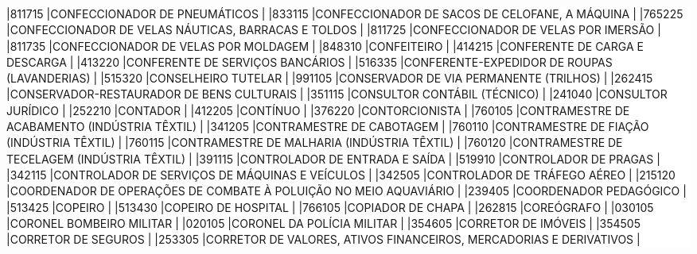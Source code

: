 |811715 |CONFECCIONADOR DE PNEUMÁTICOS |
|833115 |CONFECCIONADOR DE SACOS DE CELOFANE, A MÁQUINA |
|765225 |CONFECCIONADOR DE VELAS NÁUTICAS, BARRACAS E TOLDOS |
|811725 |CONFECCIONADOR DE VELAS POR IMERSÃO |
|811735 |CONFECCIONADOR DE VELAS POR MOLDAGEM |
|848310 |CONFEITEIRO |
|414215 |CONFERENTE DE CARGA E DESCARGA |
|413220 |CONFERENTE DE SERVIÇOS BANCÁRIOS |
|516335 |CONFERENTE-EXPEDIDOR DE ROUPAS (LAVANDERIAS) |
|515320 |CONSELHEIRO TUTELAR |
|991105 |CONSERVADOR DE VIA PERMANENTE (TRILHOS) |
|262415 |CONSERVADOR-RESTAURADOR DE BENS CULTURAIS |
|351115 |CONSULTOR CONTÁBIL (TÉCNICO) |
|241040 |CONSULTOR JURÍDICO |
|252210 |CONTADOR |
|412205 |CONTÍNUO |
|376220 |CONTORCIONISTA |
|760105 |CONTRAMESTRE DE ACABAMENTO (INDÚSTRIA TÊXTIL) |
|341205 |CONTRAMESTRE DE CABOTAGEM |
|760110 |CONTRAMESTRE DE FIAÇÃO (INDÚSTRIA TÊXTIL) |
|760115 |CONTRAMESTRE DE MALHARIA (INDÚSTRIA TÊXTIL) |
|760120 |CONTRAMESTRE DE TECELAGEM (INDÚSTRIA TÊXTIL) |
|391115 |CONTROLADOR DE ENTRADA E SAÍDA |
|519910 |CONTROLADOR DE PRAGAS |
|342115 |CONTROLADOR DE SERVIÇOS DE MÁQUINAS E VEÍCULOS |
|342505 |CONTROLADOR DE TRÁFEGO AÉREO |
|215120 |COORDENADOR DE OPERAÇÕES DE COMBATE À POLUIÇÃO NO MEIO AQUAVIÁRIO |
|239405 |COORDENADOR PEDAGÓGICO |
|513425 |COPEIRO |
|513430 |COPEIRO DE HOSPITAL |
|766105 |COPIADOR DE CHAPA |
|262815 |COREÓGRAFO |
|030105 |CORONEL BOMBEIRO MILITAR |
|020105 |CORONEL DA POLÍCIA MILITAR |
|354605 |CORRETOR DE IMÓVEIS |
|354505 |CORRETOR DE SEGUROS |
|253305 |CORRETOR DE VALORES, ATIVOS FINANCEIROS, MERCADORIAS E DERIVATIVOS |